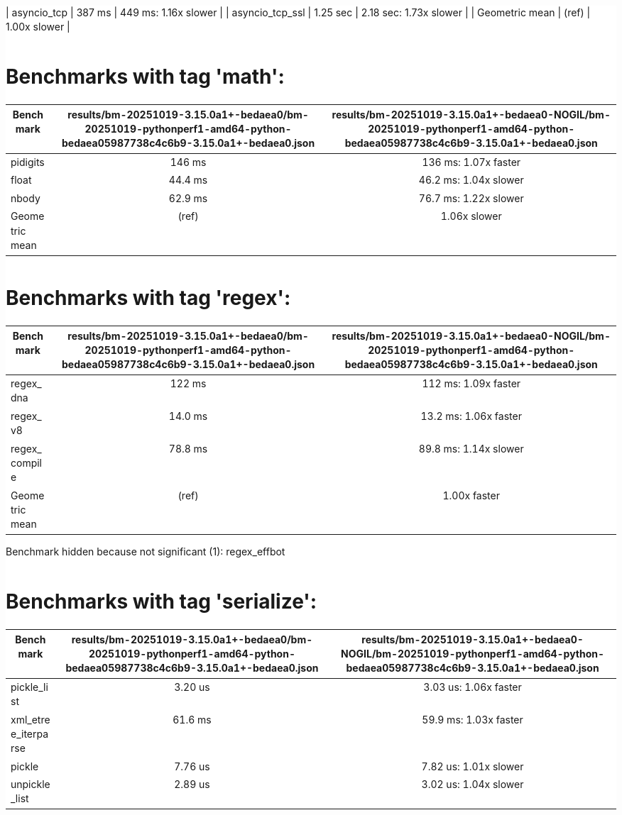| asyncio_tcp                | 387 ms                                                                                                                 | 449 ms: 1.16x slower                                                                                                         |
| asyncio_tcp_ssl            | 1.25 sec                                                                                                               | 2.18 sec: 1.73x slower                                                                                                       |
| Geometric mean             | (ref)                                                                                                                  | 1.00x slower                                                                                                                 |

Benchmarks with tag 'math':
===========================

| Benchmark      | results/bm-20251019-3.15.0a1+-bedaea0/bm-20251019-pythonperf1-amd64-python-bedaea05987738c4c6b9-3.15.0a1+-bedaea0.json | results/bm-20251019-3.15.0a1+-bedaea0-NOGIL/bm-20251019-pythonperf1-amd64-python-bedaea05987738c4c6b9-3.15.0a1+-bedaea0.json |
|----------------|:----------------------------------------------------------------------------------------------------------------------:|:----------------------------------------------------------------------------------------------------------------------------:|
| pidigits       | 146 ms                                                                                                                 | 136 ms: 1.07x faster                                                                                                         |
| float          | 44.4 ms                                                                                                                | 46.2 ms: 1.04x slower                                                                                                        |
| nbody          | 62.9 ms                                                                                                                | 76.7 ms: 1.22x slower                                                                                                        |
| Geometric mean | (ref)                                                                                                                  | 1.06x slower                                                                                                                 |

Benchmarks with tag 'regex':
============================

| Benchmark      | results/bm-20251019-3.15.0a1+-bedaea0/bm-20251019-pythonperf1-amd64-python-bedaea05987738c4c6b9-3.15.0a1+-bedaea0.json | results/bm-20251019-3.15.0a1+-bedaea0-NOGIL/bm-20251019-pythonperf1-amd64-python-bedaea05987738c4c6b9-3.15.0a1+-bedaea0.json |
|----------------|:----------------------------------------------------------------------------------------------------------------------:|:----------------------------------------------------------------------------------------------------------------------------:|
| regex_dna      | 122 ms                                                                                                                 | 112 ms: 1.09x faster                                                                                                         |
| regex_v8       | 14.0 ms                                                                                                                | 13.2 ms: 1.06x faster                                                                                                        |
| regex_compile  | 78.8 ms                                                                                                                | 89.8 ms: 1.14x slower                                                                                                        |
| Geometric mean | (ref)                                                                                                                  | 1.00x faster                                                                                                                 |

Benchmark hidden because not significant (1): regex_effbot

Benchmarks with tag 'serialize':
================================

| Benchmark            | results/bm-20251019-3.15.0a1+-bedaea0/bm-20251019-pythonperf1-amd64-python-bedaea05987738c4c6b9-3.15.0a1+-bedaea0.json | results/bm-20251019-3.15.0a1+-bedaea0-NOGIL/bm-20251019-pythonperf1-amd64-python-bedaea05987738c4c6b9-3.15.0a1+-bedaea0.json |
|----------------------|:----------------------------------------------------------------------------------------------------------------------:|:----------------------------------------------------------------------------------------------------------------------------:|
| pickle_list          | 3.20 us                                                                                                                | 3.03 us: 1.06x faster                                                                                                        |
| xml_etree_iterparse  | 61.6 ms                                                                                                                | 59.9 ms: 1.03x faster                                                                                                        |
| pickle               | 7.76 us                                                                                                                | 7.82 us: 1.01x slower                                                                                                        |
| unpickle_list        | 2.89 us                                                                                                                | 3.02 us: 1.04x slower                                                                                                        |